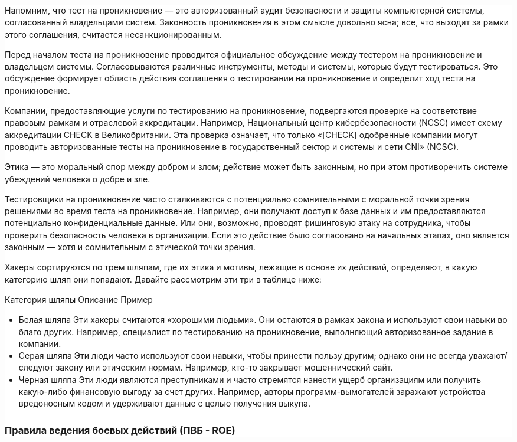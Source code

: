Напомним, что тест на проникновение — это авторизованный аудит безопасности и защиты компьютерной системы, 
согласованный владельцами систем. Законность проникновения в этом смысле довольно ясна; все, что выходит за рамки 
этого соглашения, считается несанкционированным.   

Перед началом теста на проникновение проводится официальное обсуждение между тестером на проникновение и владельцем 
системы. Согласовываются различные инструменты, методы и системы, которые будут тестироваться. Это обсуждение 
формирует область действия соглашения о тестировании на проникновение и определит ход теста на проникновение.  

Компании, предоставляющие услуги по тестированию на проникновение, подвергаются проверке на соответствие правовым 
рамкам и отраслевой аккредитации. Например, Национальный   центр кибербезопасности (NCSC) имеет схему аккредитации 
CHECK в Великобритании. Эта проверка означает, что только «[CHECK] одобренные компании могут проводить 
авторизованные тесты на проникновение в государственный сектор и системы и сети CNI» (NCSC).     

Этика — это моральный спор между добром и злом; действие может быть законным, но при этом противоречить системе 
убеждений человека о добре и зле. 

Тестировщики на проникновение часто сталкиваются с потенциально сомнительными с моральной точки зрения решениями во 
время теста на проникновение. Например, они получают доступ к базе данных и им предоставляются потенциально 
конфиденциальные данные. Или они, возможно, проводят фишинговую атаку на сотрудника, чтобы проверить безопасность 
человека в организации. Если это действие было согласовано на начальных этапах, оно является законным — хотя и 
сомнительным с этической точки зрения.    

Хакеры сортируются по трем шляпам, где их этика и мотивы, лежащие в основе их действий, определяют, в какую 
категорию шляп они попадают. Давайте рассмотрим эти три в таблице ниже: 

Категория шляпы	Описание	Пример
- Белая шляпа	Эти хакеры считаются «хорошими людьми». Они остаются в рамках закона и используют свои навыки во 
благо других.	Например, специалист по тестированию на проникновение, выполняющий авторизованное задание в компании.
- Серая шляпа	Эти люди часто используют свои навыки, чтобы принести пользу другим; однако они не всегда 
  уважают/следуют закону или этическим нормам.	Например, кто-то закрывает мошеннический сайт.
- Черная шляпа	Эти люди являются преступниками и часто стремятся нанести ущерб организациям или получить какую-либо 
  финансовую выгоду за счет других. 	Например, авторы программ-вымогателей заражают устройства вредоносным кодом 
  и удерживают данные с целью получения выкупа. 

### Правила ведения боевых действий (ПВБ - ROE)
